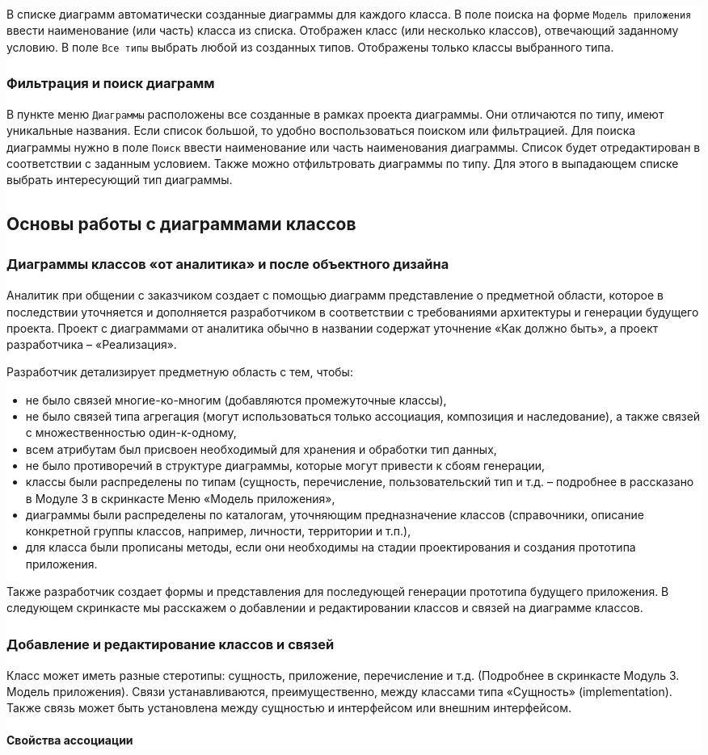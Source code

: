 В списке диаграмм автоматически созданные диаграммы для каждого класса.
В поле поиска на форме `Модель приложения` ввести наименование (или часть) класса из списка. Отображен класс (или несколько классов), отвечающий заданному условию.
В поле `Все типы` выбрать любой из созданных типов. Отображены только классы выбранного типа.

### Фильтрация и поиск диаграмм

В пункте меню `Диаграммы` расположены все созданные в рамках проекта диаграммы. Они отличаются по типу, имеют уникальные названия. Если список большой, то удобно воспользоваться поиском или фильтрацией.
Для поиска диаграммы нужно в поле `Поиск` ввести наименование или часть наименования диаграммы. Список будет отредактирован в соответствии с заданным условием.
Также можно отфильтровать диаграммы по типу. Для этого в выпадающем списке выбрать интересующий тип диаграммы.

## Основы работы с диаграммами классов

### Диаграммы классов «от аналитика» и после объектного дизайна

Аналитик при общении с заказчиком создает с помощью диаграмм представление о предметной области, которое в последствии уточняется и дополняется разработчиком в соответствии с требованиями архитектуры и генерации будущего проекта.
Проект с диаграммами от аналитика обычно в названии содержат уточнение «Как должно быть», а проект разработчика – «Реализация».

Разработчик детализирует предметную область с тем, чтобы:

* не было связей многие-ко-многим (добавляются промежуточные классы),
* не было связей типа агрегация (могут использоваться только ассоциация, композиция и наследование), а также связей с множественностью один-к-одному,
* всем атрибутам был присвоен необходимый для хранения и обработки тип данных,
* не было противоречий в структуре диаграммы, которые могут привести к сбоям генерации,
* классы были распределены по типам (сущность, перечисление, пользовательский тип и т.д. – подробнее в рассказано в Модуле 3 в скринкасте Меню «Модель приложения»,
* диаграммы были распределены по каталогам, уточняющим предназначение классов (справочники, описание конкретной группы классов, например, личности, территории и т.п.),
* для класса были прописаны методы, если они необходимы на стадии проектирования и создания прототипа приложения.

Также разработчик создает формы и представления для последующей генерации прототипа будущего приложения.
В следующем скринкасте мы расскажем о добавлении и редактировании классов и связей на диаграмме классов.

### Добавление и редактирование классов и связей

Класс может иметь разные стеротипы: сущность, приложение, перечисление и т.д. (Подробнее в скринкасте Модуль 3. Модель приложения).
Связи устанавливаются, преимущественно, между классами типа «Сущность» (implementation). Также связь может быть установлена между сущностью и интерфейсом или внешним интерфейсом.

#### Свойства ассоциации
